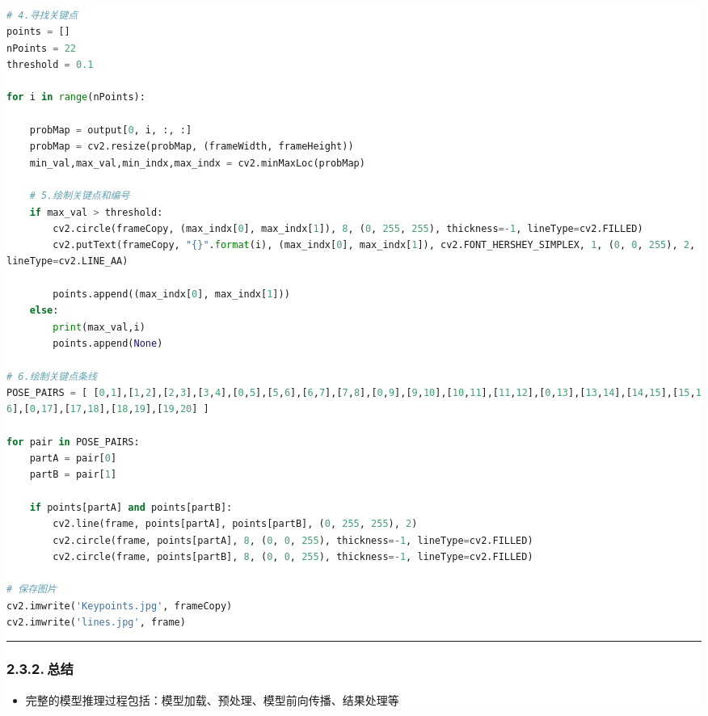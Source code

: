 ```python
# 4.寻找关键点
points = []
nPoints = 22
threshold = 0.1

for i in range(nPoints):
    
    probMap = output[0, i, :, :]
    probMap = cv2.resize(probMap, (frameWidth, frameHeight))
    min_val,max_val,min_indx,max_indx = cv2.minMaxLoc(probMap)
    
    # 5.绘制关键点和编号
    if max_val > threshold:
        cv2.circle(frameCopy, (max_indx[0], max_indx[1]), 8, (0, 255, 255), thickness=-1, lineType=cv2.FILLED)
        cv2.putText(frameCopy, "{}".format(i), (max_indx[0], max_indx[1]), cv2.FONT_HERSHEY_SIMPLEX, 1, (0, 0, 255), 2, lineType=cv2.LINE_AA)

        points.append((max_indx[0], max_indx[1]))
    else:
        print(max_val,i)
        points.append(None)
        
# 6.绘制关键点条线
POSE_PAIRS = [ [0,1],[1,2],[2,3],[3,4],[0,5],[5,6],[6,7],[7,8],[0,9],[9,10],[10,11],[11,12],[0,13],[13,14],[14,15],[15,16],[0,17],[17,18],[18,19],[19,20] ]

for pair in POSE_PAIRS:
    partA = pair[0]
    partB = pair[1]

    if points[partA] and points[partB]:
        cv2.line(frame, points[partA], points[partB], (0, 255, 255), 2)
        cv2.circle(frame, points[partA], 8, (0, 0, 255), thickness=-1, lineType=cv2.FILLED)
        cv2.circle(frame, points[partB], 8, (0, 0, 255), thickness=-1, lineType=cv2.FILLED)

# 保存图片
cv2.imwrite('Keypoints.jpg', frameCopy)
cv2.imwrite('lines.jpg', frame)
```

------

### 2.3.2. 总结

- 完整的模型推理过程包括：模型加载、预处理、模型前向传播、结果处理等